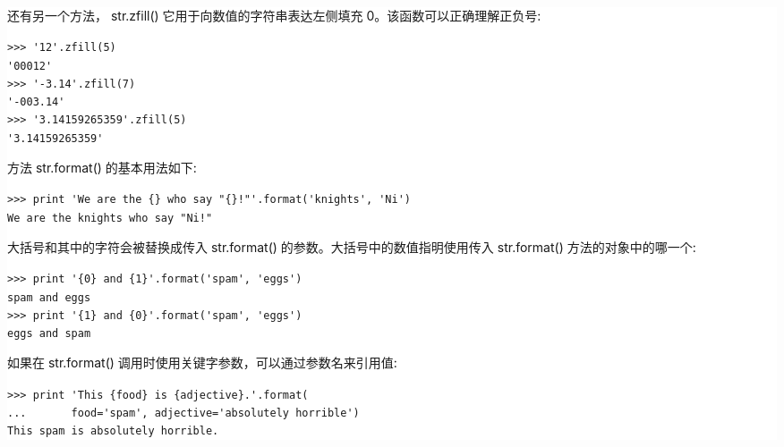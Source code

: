 
还有另一个方法， str.zfill() 它用于向数值的字符串表达左侧填充 0。该函数可以正确理解正负号:




```
>>> '12'.zfill(5)
'00012'
>>> '-3.14'.zfill(7)
'-003.14'
>>> '3.14159265359'.zfill(5)
'3.14159265359'

```






方法 str.format() 的基本用法如下:




```
>>> print 'We are the {} who say "{}!"'.format('knights', 'Ni')
We are the knights who say "Ni!"

```






大括号和其中的字符会被替换成传入 str.format() 的参数。大括号中的数值指明使用传入 str.format() 方法的对象中的哪一个:




```
>>> print '{0} and {1}'.format('spam', 'eggs')
spam and eggs
>>> print '{1} and {0}'.format('spam', 'eggs')
eggs and spam

```






如果在 str.format() 调用时使用关键字参数，可以通过参数名来引用值:




```
>>> print 'This {food} is {adjective}.'.format(
...       food='spam', adjective='absolutely horrible')
This spam is absolutely horrible.

```




